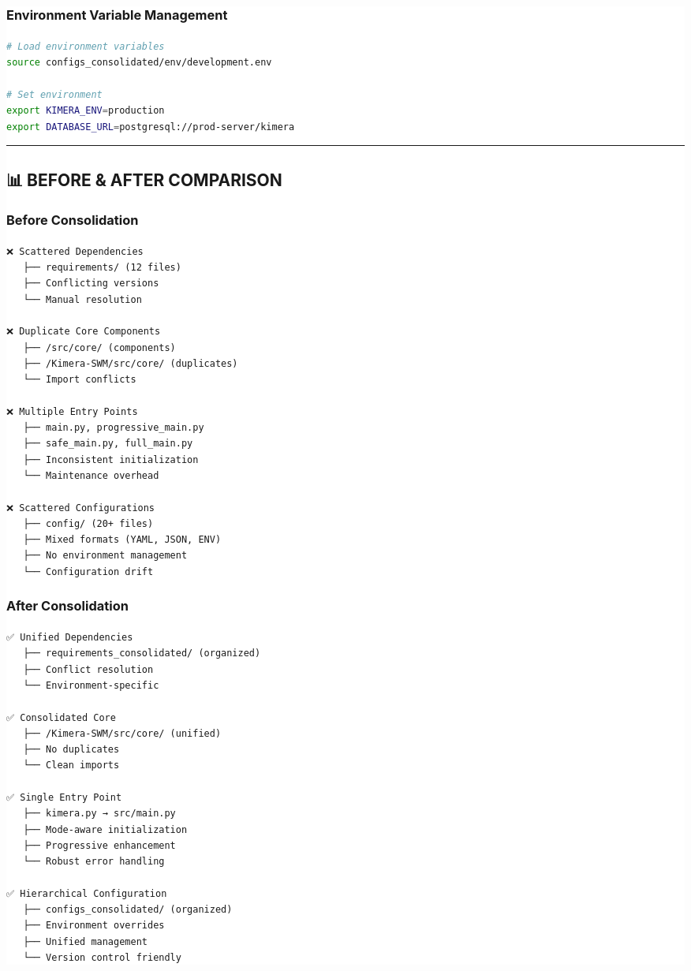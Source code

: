 ### Environment Variable Management
```bash
# Load environment variables
source configs_consolidated/env/development.env

# Set environment
export KIMERA_ENV=production
export DATABASE_URL=postgresql://prod-server/kimera
```

---

## 📊 BEFORE & AFTER COMPARISON

### Before Consolidation
```
❌ Scattered Dependencies
   ├── requirements/ (12 files)
   ├── Conflicting versions
   └── Manual resolution

❌ Duplicate Core Components  
   ├── /src/core/ (components)
   ├── /Kimera-SWM/src/core/ (duplicates)
   └── Import conflicts

❌ Multiple Entry Points
   ├── main.py, progressive_main.py
   ├── safe_main.py, full_main.py  
   ├── Inconsistent initialization
   └── Maintenance overhead

❌ Scattered Configurations
   ├── config/ (20+ files)
   ├── Mixed formats (YAML, JSON, ENV)
   ├── No environment management
   └── Configuration drift
```

### After Consolidation  
```
✅ Unified Dependencies
   ├── requirements_consolidated/ (organized)
   ├── Conflict resolution
   └── Environment-specific

✅ Consolidated Core
   ├── /Kimera-SWM/src/core/ (unified)
   ├── No duplicates
   └── Clean imports

✅ Single Entry Point
   ├── kimera.py → src/main.py
   ├── Mode-aware initialization
   ├── Progressive enhancement
   └── Robust error handling

✅ Hierarchical Configuration
   ├── configs_consolidated/ (organized)
   ├── Environment overrides
   ├── Unified management
   └── Version control friendly
```

